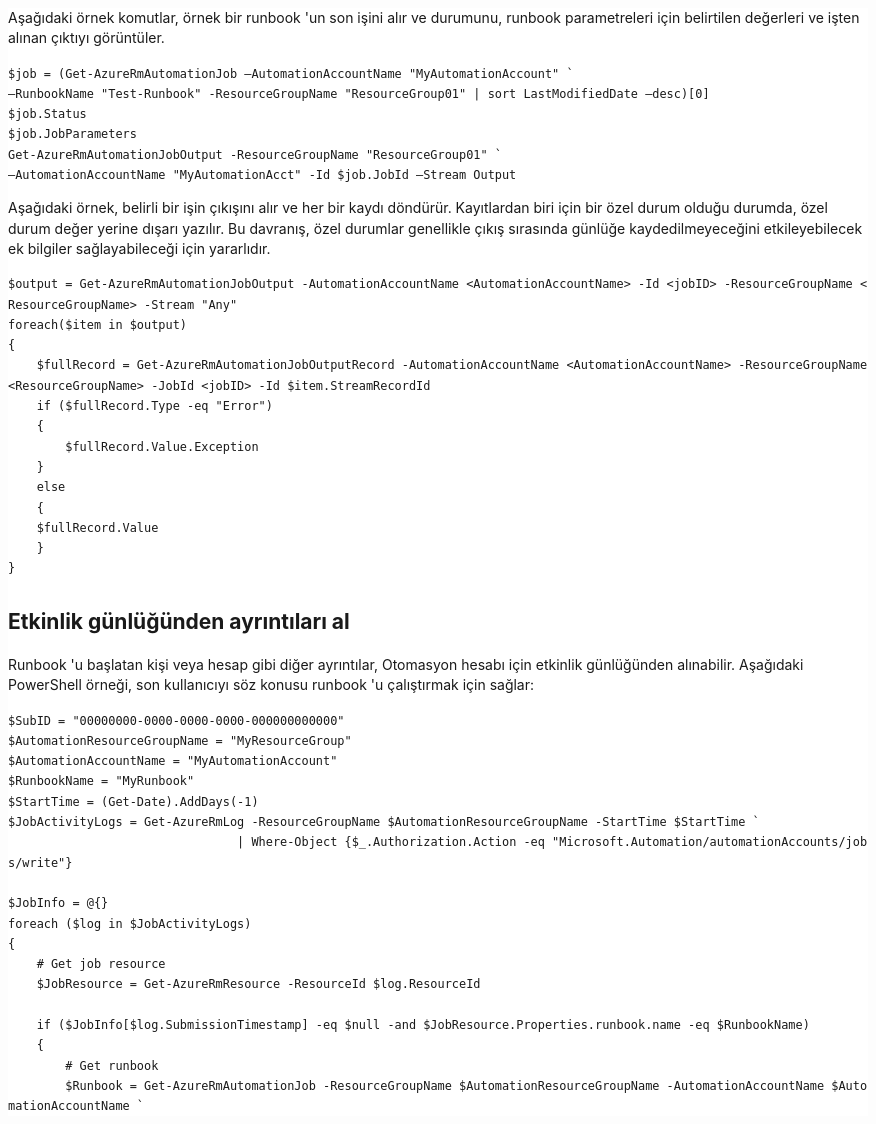 Aşağıdaki örnek komutlar, örnek bir runbook 'un son işini alır ve durumunu, runbook parametreleri için belirtilen değerleri ve işten alınan çıktıyı görüntüler.

```azurepowershell-interactive
$job = (Get-AzureRmAutomationJob –AutomationAccountName "MyAutomationAccount" `
–RunbookName "Test-Runbook" -ResourceGroupName "ResourceGroup01" | sort LastModifiedDate –desc)[0]
$job.Status
$job.JobParameters
Get-AzureRmAutomationJobOutput -ResourceGroupName "ResourceGroup01" `
–AutomationAccountName "MyAutomationAcct" -Id $job.JobId –Stream Output
```

Aşağıdaki örnek, belirli bir işin çıkışını alır ve her bir kaydı döndürür. Kayıtlardan biri için bir özel durum olduğu durumda, özel durum değer yerine dışarı yazılır. Bu davranış, özel durumlar genellikle çıkış sırasında günlüğe kaydedilmeyeceğini etkileyebilecek ek bilgiler sağlayabileceği için yararlıdır.

```azurepowershell-interactive
$output = Get-AzureRmAutomationJobOutput -AutomationAccountName <AutomationAccountName> -Id <jobID> -ResourceGroupName <ResourceGroupName> -Stream "Any"
foreach($item in $output)
{
    $fullRecord = Get-AzureRmAutomationJobOutputRecord -AutomationAccountName <AutomationAccountName> -ResourceGroupName <ResourceGroupName> -JobId <jobID> -Id $item.StreamRecordId
    if ($fullRecord.Type -eq "Error")
    {
        $fullRecord.Value.Exception
    }
    else
    {
    $fullRecord.Value
    }
}
```

## <a name="get-details-from-activity-log"></a>Etkinlik günlüğünden ayrıntıları al

Runbook 'u başlatan kişi veya hesap gibi diğer ayrıntılar, Otomasyon hesabı için etkinlik günlüğünden alınabilir. Aşağıdaki PowerShell örneği, son kullanıcıyı söz konusu runbook 'u çalıştırmak için sağlar:

```powershell-interactive
$SubID = "00000000-0000-0000-0000-000000000000"
$AutomationResourceGroupName = "MyResourceGroup"
$AutomationAccountName = "MyAutomationAccount"
$RunbookName = "MyRunbook"
$StartTime = (Get-Date).AddDays(-1)
$JobActivityLogs = Get-AzureRmLog -ResourceGroupName $AutomationResourceGroupName -StartTime $StartTime `
                                | Where-Object {$_.Authorization.Action -eq "Microsoft.Automation/automationAccounts/jobs/write"}

$JobInfo = @{}
foreach ($log in $JobActivityLogs)
{
    # Get job resource
    $JobResource = Get-AzureRmResource -ResourceId $log.ResourceId

    if ($JobInfo[$log.SubmissionTimestamp] -eq $null -and $JobResource.Properties.runbook.name -eq $RunbookName)
    {
        # Get runbook
        $Runbook = Get-AzureRmAutomationJob -ResourceGroupName $AutomationResourceGroupName -AutomationAccountName $AutomationAccountName `
```